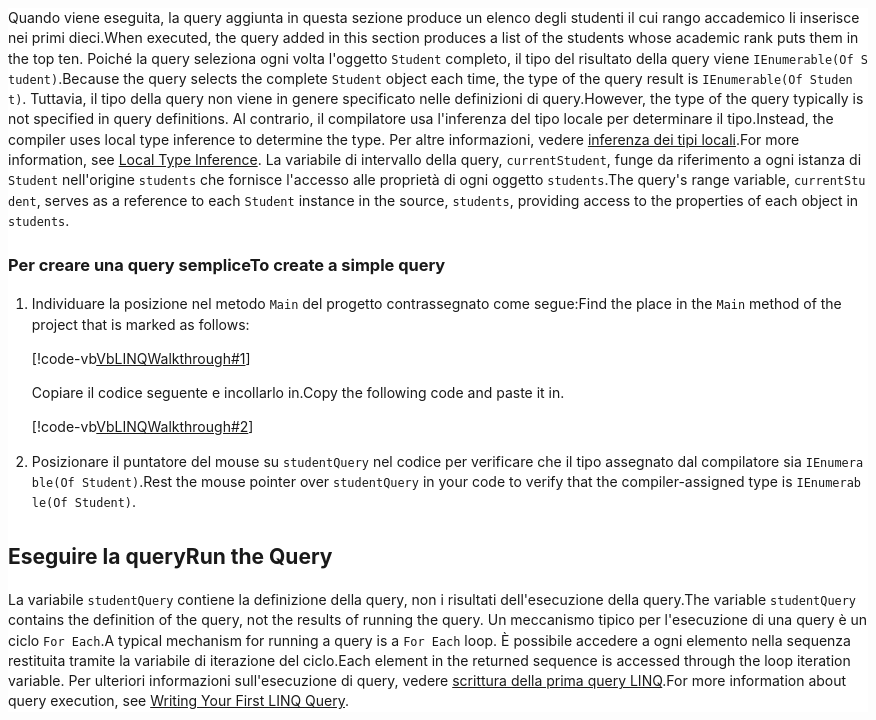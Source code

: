 <span data-ttu-id="5ac1c-132">Quando viene eseguita, la query aggiunta in questa sezione produce un elenco degli studenti il cui rango accademico li inserisce nei primi dieci.</span><span class="sxs-lookup"><span data-stu-id="5ac1c-132">When executed, the query added in this section produces a list of the students whose academic rank puts them in the top ten.</span></span> <span data-ttu-id="5ac1c-133">Poiché la query seleziona ogni volta l'oggetto `Student` completo, il tipo del risultato della query viene `IEnumerable(Of Student)`.</span><span class="sxs-lookup"><span data-stu-id="5ac1c-133">Because the query selects the complete `Student` object each time, the type of the query result is `IEnumerable(Of Student)`.</span></span> <span data-ttu-id="5ac1c-134">Tuttavia, il tipo della query non viene in genere specificato nelle definizioni di query.</span><span class="sxs-lookup"><span data-stu-id="5ac1c-134">However, the type of the query typically is not specified in query definitions.</span></span> <span data-ttu-id="5ac1c-135">Al contrario, il compilatore usa l'inferenza del tipo locale per determinare il tipo.</span><span class="sxs-lookup"><span data-stu-id="5ac1c-135">Instead, the compiler uses local type inference to determine the type.</span></span> <span data-ttu-id="5ac1c-136">Per altre informazioni, vedere [inferenza dei tipi locali](../../../../visual-basic/programming-guide/language-features/variables/local-type-inference.md).</span><span class="sxs-lookup"><span data-stu-id="5ac1c-136">For more information, see [Local Type Inference](../../../../visual-basic/programming-guide/language-features/variables/local-type-inference.md).</span></span> <span data-ttu-id="5ac1c-137">La variabile di intervallo della query, `currentStudent`, funge da riferimento a ogni istanza di `Student` nell'origine `students` che fornisce l'accesso alle proprietà di ogni oggetto `students`.</span><span class="sxs-lookup"><span data-stu-id="5ac1c-137">The query's range variable, `currentStudent`, serves as a reference to each `Student` instance in the source, `students`, providing access to the properties of each object in `students`.</span></span>

### <a name="to-create-a-simple-query"></a><span data-ttu-id="5ac1c-138">Per creare una query semplice</span><span class="sxs-lookup"><span data-stu-id="5ac1c-138">To create a simple query</span></span>

1. <span data-ttu-id="5ac1c-139">Individuare la posizione nel metodo `Main` del progetto contrassegnato come segue:</span><span class="sxs-lookup"><span data-stu-id="5ac1c-139">Find the place in the `Main` method of the project that is marked as follows:</span></span>

    [!code-vb[VbLINQWalkthrough#1](~/samples/snippets/visualbasic/VS_Snippets_VBCSharp/VbLINQWalkthrough/VB/Class1.vb#1)]

    <span data-ttu-id="5ac1c-140">Copiare il codice seguente e incollarlo in.</span><span class="sxs-lookup"><span data-stu-id="5ac1c-140">Copy the following code and paste it in.</span></span>

    [!code-vb[VbLINQWalkthrough#2](~/samples/snippets/visualbasic/VS_Snippets_VBCSharp/VbLINQWalkthrough/VB/Class1.vb#2)]

2. <span data-ttu-id="5ac1c-141">Posizionare il puntatore del mouse su `studentQuery` nel codice per verificare che il tipo assegnato dal compilatore sia `IEnumerable(Of Student)`.</span><span class="sxs-lookup"><span data-stu-id="5ac1c-141">Rest the mouse pointer over `studentQuery` in your code to verify that the compiler-assigned type is `IEnumerable(Of Student)`.</span></span>

## <a name="run-the-query"></a><span data-ttu-id="5ac1c-142">Eseguire la query</span><span class="sxs-lookup"><span data-stu-id="5ac1c-142">Run the Query</span></span>

<span data-ttu-id="5ac1c-143">La variabile `studentQuery` contiene la definizione della query, non i risultati dell'esecuzione della query.</span><span class="sxs-lookup"><span data-stu-id="5ac1c-143">The variable `studentQuery` contains the definition of the query, not the results of running the query.</span></span> <span data-ttu-id="5ac1c-144">Un meccanismo tipico per l'esecuzione di una query è un ciclo `For Each`.</span><span class="sxs-lookup"><span data-stu-id="5ac1c-144">A typical mechanism for running a query is a `For Each` loop.</span></span> <span data-ttu-id="5ac1c-145">È possibile accedere a ogni elemento nella sequenza restituita tramite la variabile di iterazione del ciclo.</span><span class="sxs-lookup"><span data-stu-id="5ac1c-145">Each element in the returned sequence is accessed through the loop iteration variable.</span></span> <span data-ttu-id="5ac1c-146">Per ulteriori informazioni sull'esecuzione di query, vedere [scrittura della prima query LINQ](../../../../visual-basic/programming-guide/concepts/linq/writing-your-first-linq-query.md).</span><span class="sxs-lookup"><span data-stu-id="5ac1c-146">For more information about query execution, see [Writing Your First LINQ Query](../../../../visual-basic/programming-guide/concepts/linq/writing-your-first-linq-query.md).</span></span>
